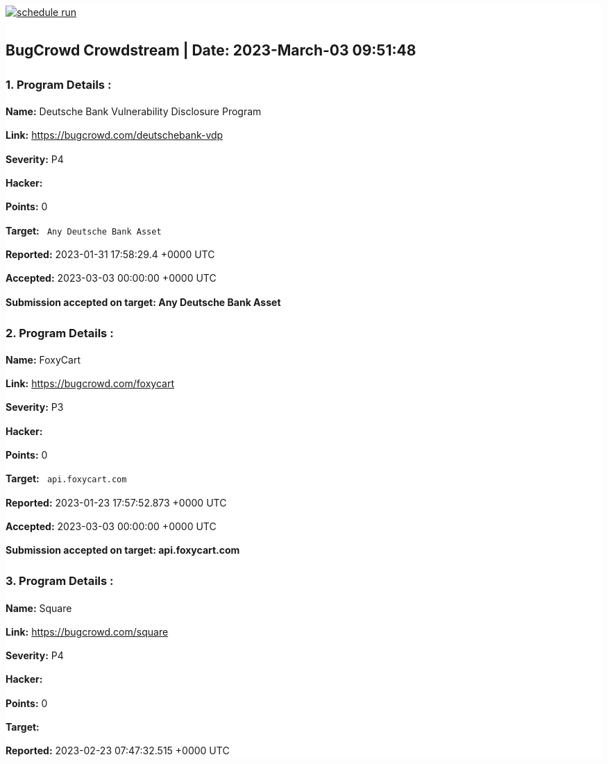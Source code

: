 [![schedule run](https://github.com/Linuxinet/bugcrowd-crowdstream/actions/workflows/actions.yml/badge.svg?branch=master)](https://github.com/Linuxinet/bugcrowd-crowdstream/actions/workflows/actions.yml)
## BugCrowd Crowdstream | Date:  2023-March-03 09:51:48
                            
### 1. Program Details : 

**Name:** Deutsche Bank Vulnerability Disclosure Program 

 **Link:** <https://bugcrowd.com/deutschebank-vdp> 

 **Severity:** P4 

 **Hacker:**  

 **Points:** 0 

 **Target:** ` Any Deutsche Bank Asset` 

 **Reported:** 2023-01-31 17:58:29.4 +0000 UTC 

 **Accepted:** 2023-03-03 00:00:00 +0000 UTC 

 **Submission accepted on target: Any Deutsche Bank Asset** 

### 2. Program Details : 

**Name:** FoxyCart 

 **Link:** <https://bugcrowd.com/foxycart> 

 **Severity:** P3 

 **Hacker:**  

 **Points:** 0 

 **Target:** ` api.foxycart.com` 

 **Reported:** 2023-01-23 17:57:52.873 +0000 UTC 

 **Accepted:** 2023-03-03 00:00:00 +0000 UTC 

 **Submission accepted on target: api.foxycart.com** 

### 3. Program Details : 

**Name:** Square 

 **Link:** <https://bugcrowd.com/square> 

 **Severity:** P4 

 **Hacker:**  

 **Points:** 0 

 **Target:** ` ` 

 **Reported:** 2023-02-23 07:47:32.515 +0000 UTC 
